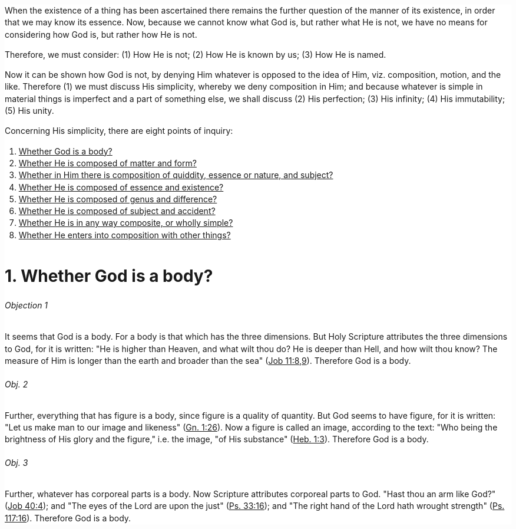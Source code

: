 When the existence of a thing has been ascertained there remains the further question of the manner of its existence, in order that we may know its essence. Now, because we cannot know what God is, but rather what He is not, we have no means for considering how God is, but rather how He is not.  

Therefore, we must consider: (1) How He is not; (2) How He is known by us; (3) How He is named.  

Now it can be shown how God is not, by denying Him whatever is opposed to the idea of Him, viz. composition, motion, and the like. Therefore (1) we must discuss His simplicity, whereby we deny composition in Him; and because whatever is simple in material things is imperfect and a part of something else, we shall discuss (2) His perfection; (3) His infinity; (4) His immutability; (5) His unity.  

Concerning His simplicity, there are eight points of inquiry:

1. [ Whether God is a body?](#1.%20Whether%20God%20is%20a%20body?)
2. [ Whether He is composed of matter and form?](#2.%20Whether%20God%20is%20composed%20of%20matter%20and%20form?)
3. [ Whether in Him there is composition of quiddity, essence or nature, and subject?  ](#3.%20Whether%20God%20is%20the%20same%20as%20His%20essence%20or%20nature?)
4. [ Whether He is composed of essence and existence?](#4.%20Whether%20essence%20and%20existence%20are%20the%20same%20in%20God?)
5. [ Whether He is composed of genus and difference?](#5.%20Whether%20God%20is%20contained%20in%20a%20genus?)
6. [ Whether He is composed of subject and accident?](#6.%20Whether%20in%20God%20there%20are%20any%20accidents?)
7. [ Whether He is in any way composite, or wholly simple?](#7.%20Whether%20God%20is%20altogether%20simple?)
8. [ Whether He enters into composition with other things?](#8.%20Whether%20God%20enters%20into%20the%20composition%20of%20other%20things?)



# 1. Whether God is a body? 

###### Objection 1
It seems that God is a body. For a body is that which has the three dimensions. But Holy Scripture attributes the three dimensions to God, for it is written: "He is higher than Heaven, and what wilt thou do? He is deeper than Hell, and how wilt thou know? The measure of Him is longer than the earth and broader than the sea" ([Job 11:8,9](http://bible.gospelcom.net/bible?Job+11:8,9)). Therefore God is a body.  

###### Obj. 2
Further, everything that has figure is a body, since figure is a quality of quantity. But God seems to have figure, for it is written: "Let us make man to our image and likeness" ([Gn. 1:26](http://bible.gospelcom.net/bible?Gn++1:26)). Now a figure is called an image, according to the text: "Who being the brightness of His glory and the figure," i.e. the image, "of His substance" ([Heb. 1:3](http://bible.gospelcom.net/bible?Heb++1:3)). Therefore God is a body.  

###### Obj. 3
Further, whatever has corporeal parts is a body. Now Scripture attributes corporeal parts to God. "Hast thou an arm like God?" ([Job 40:4](http://bible.gospelcom.net/bible?Job+40:4)); and "The eyes of the Lord are upon the just" ([Ps. 33:16](http://bible.gospelcom.net/bible?Ps++33:16)); and "The right hand of the Lord hath wrought strength" ([Ps. 117:16](http://bible.gospelcom.net/bible?Ps++117:16)). Therefore God is a body.  
